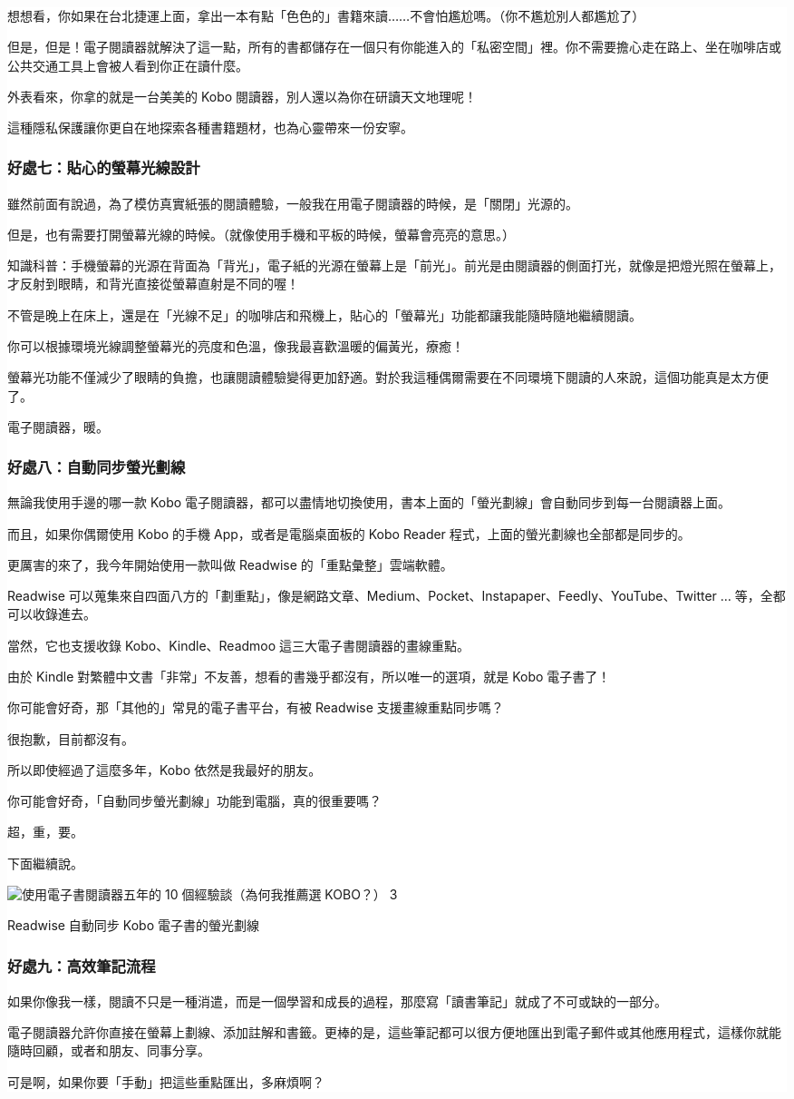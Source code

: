 想想看，你如果在台北捷運上面，拿出一本有點「色色的」書籍來讀……不會怕尷尬嗎。（你不尷尬別人都尷尬了）

但是，但是！電子閱讀器就解決了這一點，所有的書都儲存在一個只有你能進入的「私密空間」裡。你不需要擔心走在路上、坐在咖啡店或公共交通工具上會被人看到你正在讀什麼。

外表看來，你拿的就是一台美美的 Kobo 閱讀器，別人還以為你在研讀天文地理呢！

這種隱私保護讓你更自在地探索各種書籍題材，也為心靈帶來一份安寧。

### **好處七：貼心的螢幕光線設計**

雖然前面有說過，為了模仿真實紙張的閱讀體驗，一般我在用電子閱讀器的時候，是「關閉」光源的。

但是，也有需要打開螢幕光線的時候。（就像使用手機和平板的時候，螢幕會亮亮的意思。）

知識科普：手機螢幕的光源在背面為「背光」，電子紙的光源在螢幕上是「前光」。前光是由閱讀器的側面打光，就像是把燈光照在螢幕上，才反射到眼睛，和背光直接從螢幕直射是不同的喔！

不管是晚上在床上，還是在「光線不足」的咖啡店和飛機上，貼心的「螢幕光」功能都讓我能隨時隨地繼續閱讀。

你可以根據環境光線調整螢幕光的亮度和色溫，像我最喜歡溫暖的偏黃光，療癒！

螢幕光功能不僅減少了眼睛的負擔，也讓閱讀體驗變得更加舒適。對於我這種偶爾需要在不同環境下閱讀的人來說，這個功能真是太方便了。

電子閱讀器，暖。

### **好處八：自動同步螢光劃線**

無論我使用手邊的哪一款 Kobo 電子閱讀器，都可以盡情地切換使用，書本上面的「螢光劃線」會自動同步到每一台閱讀器上面。

而且，如果你偶爾使用 Kobo 的手機 App，或者是電腦桌面板的 Kobo Reader 程式，上面的螢光劃線也全部都是同步的。

更厲害的來了，我今年開始使用一款叫做 Readwise 的「重點彙整」雲端軟體。

Readwise 可以蒐集來自四面八方的「劃重點」，像是網路文章、Medium、Pocket、Instapaper、Feedly、YouTube、Twitter … 等，全都可以收錄進去。

當然，它也支援收錄 Kobo、Kindle、Readmoo 這三大電子書閱讀器的畫線重點。

由於 Kindle 對繁體中文書「非常」不友善，想看的書幾乎都沒有，所以唯一的選項，就是 Kobo 電子書了！

你可能會好奇，那「其他的」常見的電子書平台，有被 Readwise 支援畫線重點同步嗎？

很抱歉，目前都沒有。

所以即使經過了這麼多年，Kobo 依然是我最好的朋友。

你可能會好奇，「自動同步螢光劃線」功能到電腦，真的很重要嗎？

超，重，要。

下面繼續說。

![使用電子書閱讀器五年的 10 個經驗談（為何我推薦選 KOBO？） 3](https://readingoutpost.com/wp-content/uploads/2023/09/IMG_7843-1024x768.jpg "使用電子書閱讀器五年的 10 個經驗談（為何我推薦選 KOBO？） 5")

Readwise 自動同步 Kobo 電子書的螢光劃線

### **好處九：高效筆記流程**

如果你像我一樣，閱讀不只是一種消遣，而是一個學習和成長的過程，那麼寫「讀書筆記」就成了不可或缺的一部分。

電子閱讀器允許你直接在螢幕上劃線、添加註解和書籤。更棒的是，這些筆記都可以很方便地匯出到電子郵件或其他應用程式，這樣你就能隨時回顧，或者和朋友、同事分享。

可是啊，如果你要「手動」把這些重點匯出，多麻煩啊？
